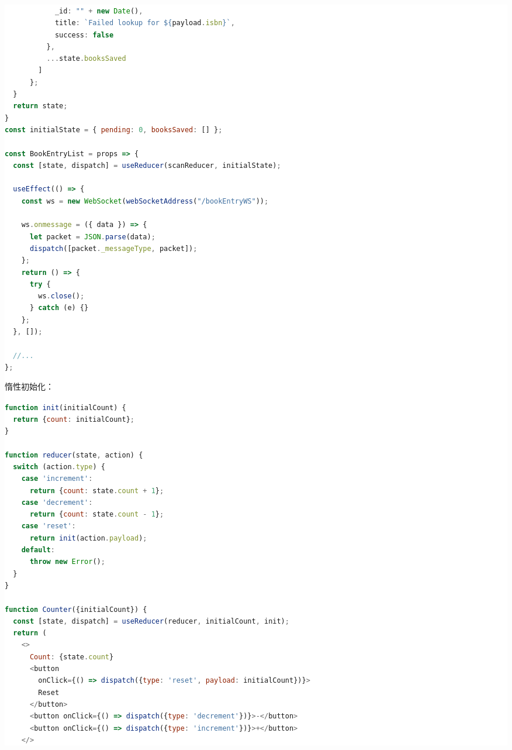 ```JAVASCRIPT
            _id: "" + new Date(),
            title: `Failed lookup for ${payload.isbn}`,
            success: false
          },
          ...state.booksSaved
        ]
      };
  }
  return state;
}
const initialState = { pending: 0, booksSaved: [] };

const BookEntryList = props => {
  const [state, dispatch] = useReducer(scanReducer, initialState);

  useEffect(() => {
    const ws = new WebSocket(webSocketAddress("/bookEntryWS"));

    ws.onmessage = ({ data }) => {
      let packet = JSON.parse(data);
      dispatch([packet._messageType, packet]);
    };
    return () => {
      try {
        ws.close();
      } catch (e) {}
    };
  }, []);

  //...
};
```
惰性初始化：
```JavaScript
function init(initialCount) {
  return {count: initialCount};
}

function reducer(state, action) {
  switch (action.type) {
    case 'increment':
      return {count: state.count + 1};
    case 'decrement':
      return {count: state.count - 1};
    case 'reset':
      return init(action.payload);
    default:
      throw new Error();
  }
}

function Counter({initialCount}) {
  const [state, dispatch] = useReducer(reducer, initialCount, init);
  return (
    <>
      Count: {state.count}
      <button
        onClick={() => dispatch({type: 'reset', payload: initialCount})}>
        Reset
      </button>
      <button onClick={() => dispatch({type: 'decrement'})}>-</button>
      <button onClick={() => dispatch({type: 'increment'})}>+</button>
    </>
```